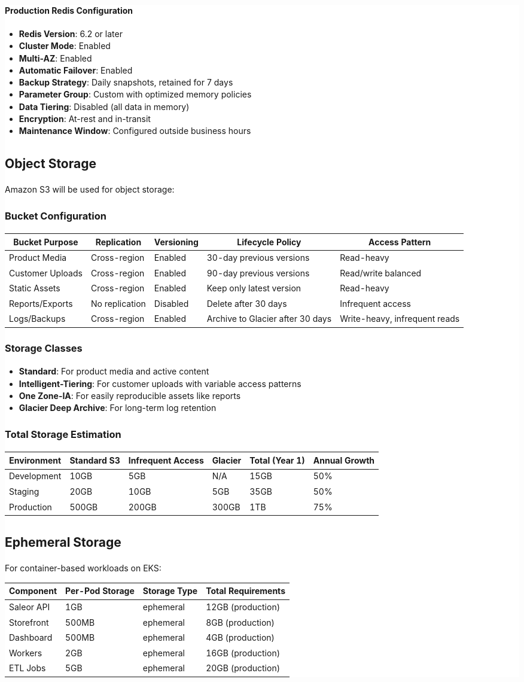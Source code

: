 #### Production Redis Configuration

- **Redis Version**: 6.2 or later
- **Cluster Mode**: Enabled
- **Multi-AZ**: Enabled
- **Automatic Failover**: Enabled
- **Backup Strategy**: Daily snapshots, retained for 7 days
- **Parameter Group**: Custom with optimized memory policies
- **Data Tiering**: Disabled (all data in memory)
- **Encryption**: At-rest and in-transit
- **Maintenance Window**: Configured outside business hours

## Object Storage

Amazon S3 will be used for object storage:

### Bucket Configuration

| Bucket Purpose | Replication | Versioning | Lifecycle Policy | Access Pattern |
|----------------|-------------|------------|------------------|----------------|
| Product Media | Cross-region | Enabled | 30-day previous versions | Read-heavy |
| Customer Uploads | Cross-region | Enabled | 90-day previous versions | Read/write balanced |
| Static Assets | Cross-region | Enabled | Keep only latest version | Read-heavy |
| Reports/Exports | No replication | Disabled | Delete after 30 days | Infrequent access |
| Logs/Backups | Cross-region | Enabled | Archive to Glacier after 30 days | Write-heavy, infrequent reads |

### Storage Classes

- **Standard**: For product media and active content
- **Intelligent-Tiering**: For customer uploads with variable access patterns
- **One Zone-IA**: For easily reproducible assets like reports
- **Glacier Deep Archive**: For long-term log retention

### Total Storage Estimation

| Environment | Standard S3 | Infrequent Access | Glacier | Total (Year 1) | Annual Growth |
|-------------|------------|-------------------|---------|----------------|---------------|
| Development | 10GB | 5GB | N/A | 15GB | 50% |
| Staging | 20GB | 10GB | 5GB | 35GB | 50% |
| Production | 500GB | 200GB | 300GB | 1TB | 75% |

## Ephemeral Storage

For container-based workloads on EKS:

| Component | Per-Pod Storage | Storage Type | Total Requirements |
|-----------|-----------------|--------------|---------------------|
| Saleor API | 1GB | ephemeral | 12GB (production) |
| Storefront | 500MB | ephemeral | 8GB (production) |
| Dashboard | 500MB | ephemeral | 4GB (production) |
| Workers | 2GB | ephemeral | 16GB (production) |
| ETL Jobs | 5GB | ephemeral | 20GB (production) |
